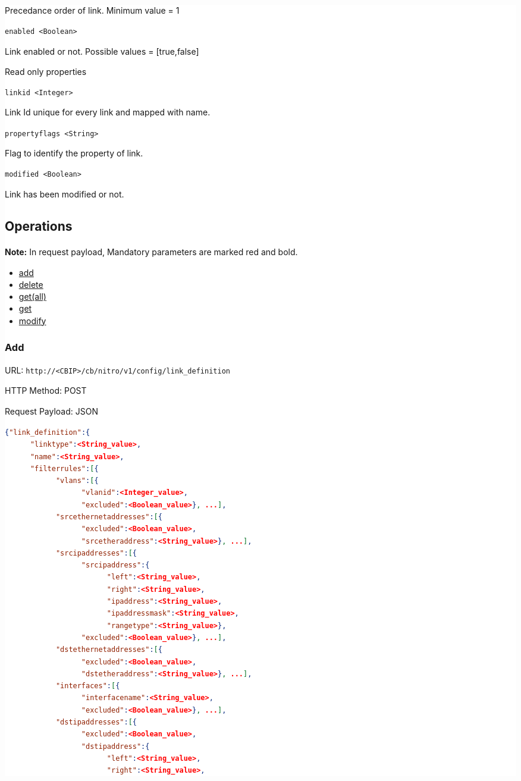 Precedance order of link.
Minimum value = 1

`enabled <Boolean>`

Link enabled or not.
Possible values = [true,false]

Read only properties

`linkid <Integer>`

Link Id unique for every link and mapped with name.

`propertyflags <String>`

Flag to identify the property of link.

`modified <Boolean>`

Link has been modified or not.

## Operations

**Note:** In request payload, Mandatory parameters are marked red and bold.

* [add](#add)
* [delete](#delete)
* [get(all)](#getall)
* [get](#get)
* [modify](#modify)

### <a name="add">Add</a>

URL: `http://<CBIP>/cb/nitro/v1/config/link_definition`

HTTP Method: POST

Request Payload: JSON

```json
{"link_definition":{
      "linktype":<String_value>,
      "name":<String_value>,
      "filterrules":[{
            "vlans":[{
                  "vlanid":<Integer_value>,
                  "excluded":<Boolean_value>}, ...],
            "srcethernetaddresses":[{
                  "excluded":<Boolean_value>,
                  "srcetheraddress":<String_value>}, ...],
            "srcipaddresses":[{
                  "srcipaddress":{
                        "left":<String_value>,
                        "right":<String_value>,
                        "ipaddress":<String_value>,
                        "ipaddressmask":<String_value>,
                        "rangetype":<String_value>},
                  "excluded":<Boolean_value>}, ...],
            "dstethernetaddresses":[{
                  "excluded":<Boolean_value>,
                  "dstetheraddress":<String_value>}, ...],
            "interfaces":[{
                  "interfacename":<String_value>,
                  "excluded":<Boolean_value>}, ...],
            "dstipaddresses":[{
                  "excluded":<Boolean_value>,
                  "dstipaddress":{
                        "left":<String_value>,
                        "right":<String_value>,
```